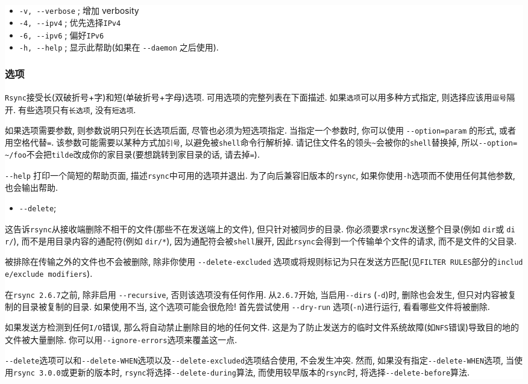 + `-v, --verbose` ; 增加 verbosity
+ `-4, --ipv4` ; 优先选择`IPv4`
+ `-6, --ipv6` ; 偏好`IPv6`
+ `-h, --help` ; 显示此帮助(如果在 `--daemon` 之后使用).

### 选项

`Rsync`接受长(双破折号+字)和短(单破折号+字母)选项.  可用选项的完整列表在下面描述.
如果`选项`可以用多种方式指定, 则选择应该用`逗号`隔开.   有些选项只有`长选项`, 没有`短选项`.

如果选项需要参数, 则参数说明只列在长选项后面, 尽管也必须为短选项指定.  当指定一个参数时, 你可以使用 `--option=param` 的形式, 或者用空格代替`=`.
该参数可能需要以某种方式加`引号`, 以避免被`shell`命令行解析掉.
请记住文件名的领头`~`会被你的`shell`替换掉, 所以`--option=~/foo`不会把`tilde`改成你的家目录(要想跳转到家目录的话, 请去掉`=`).

`--help` 打印一个简短的帮助页面, 描述`rsync`中可用的选项并退出.  为了向后兼容旧版本的`rsync`, 如果你使用`-h`选项而不使用任何其他参数, 也会输出帮助.

+ `--delete`;

这告诉`rsync`从接收端删除不相干的文件(那些不在发送端上的文件), 但只针对被同步的目录.
你必须要求`rsync`发送整个目录(例如 `dir`或 `dir/`), 而不是用目录内容的通配符(例如 `dir/*`),
因为通配符会被`shell`展开, 因此`rsync`会得到一个传输单个文件的请求, 而不是文件的父目录.

被排除在传输之外的文件也不会被删除, 除非你使用 `--delete-excluded` 选项或将规则标记为只在发送方匹配(见`FILTER RULES`部分的`include/exclude modifiers`).

在`rsync 2.6.7`之前, 除非启用 `--recursive`, 否则该选项没有任何作用.
从`2.6.7`开始, 当启用`--dirs` (`-d`)时, 删除也会发生, 但只对内容被复制的目录被复制的目录.
如果使用不当, 这个选项可能会很危险!  首先尝试使用 `--dry-run` 选项(`-n`)进行运行, 看看哪些文件将被删除.

如果发送方检测到任何`I/O`错误, 那么将自动禁止删除目的地的任何文件. 这是为了防止发送方的临时文件系统故障(如`NFS`错误)导致目的地的文件被大量删除.
 你可以用`--ignore-errors`选项来覆盖这一点.

`--delete`选项可以和`--delete-WHEN`选项以及`--delete-excluded`选项结合使用, 不会发生冲突.
然而, 如果没有指定`--delete-WHEN`选项, 当使用`rsync 3.0.0`或更新的版本时, `rsync`将选择`--delete-during`算法,
而使用较早版本的`rsync`时, 将选择`--delete-before`算法.
